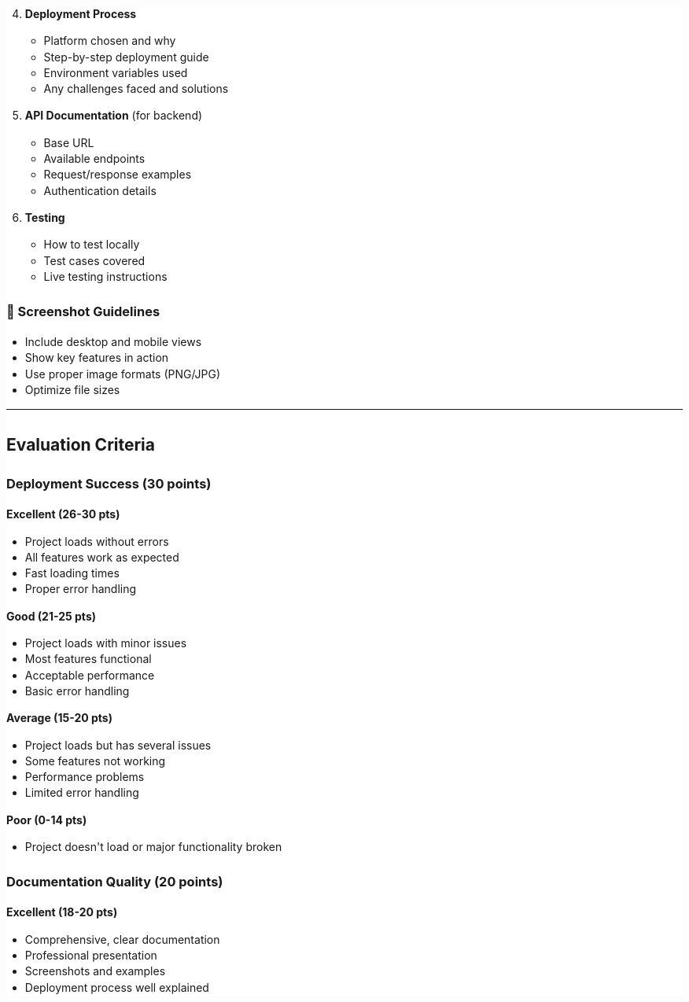 4. **Deployment Process**
   - Platform chosen and why
   - Step-by-step deployment guide
   - Environment variables used
   - Any challenges faced and solutions

5. **API Documentation** (for backend)
   - Base URL
   - Available endpoints
   - Request/response examples
   - Authentication details

6. **Testing**
   - How to test locally
   - Test cases covered
   - Live testing instructions

### 📸 Screenshot Guidelines
- Include desktop and mobile views
- Show key features in action
- Use proper image formats (PNG/JPG)
- Optimize file sizes

---

## Evaluation Criteria

### Deployment Success (30 points)

**Excellent (26-30 pts)**
- Project loads without errors
- All features work as expected
- Fast loading times
- Proper error handling

**Good (21-25 pts)**
- Project loads with minor issues
- Most features functional
- Acceptable performance
- Basic error handling

**Average (15-20 pts)**
- Project loads but has several issues
- Some features not working
- Performance problems
- Limited error handling

**Poor (0-14 pts)**
- Project doesn't load or major functionality broken

### Documentation Quality (20 points)

**Excellent (18-20 pts)**
- Comprehensive, clear documentation
- Professional presentation
- Screenshots and examples
- Deployment process well explained
